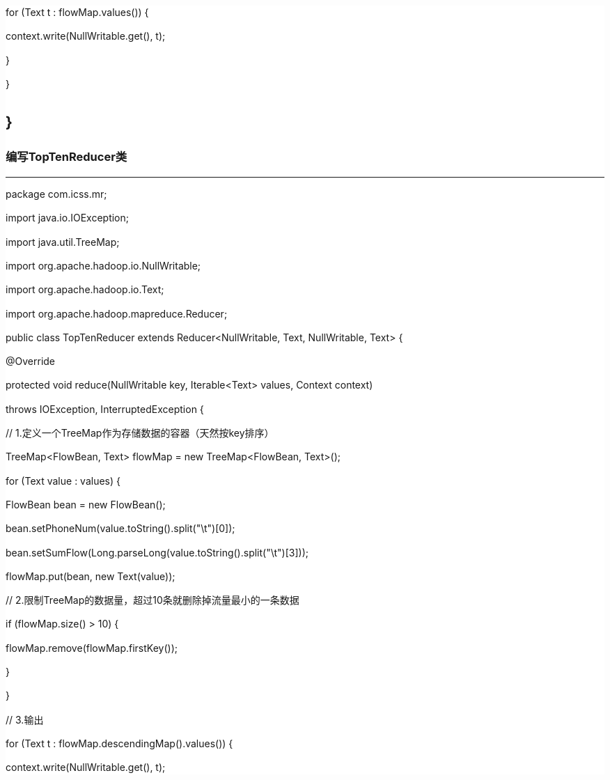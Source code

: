   for (Text t : flowMap.values()) {
  
  context.write(NullWritable.get(), t);
  
  }
  
  }
  
  }
  --------------------------------------------------------------------------------------------------------------

### 编写TopTenReducer类

  --------------------------------------------------------------------------------------------
  package com.icss.mr;
  
  import java.io.IOException;
  
  import java.util.TreeMap;
  
  import org.apache.hadoop.io.NullWritable;
  
  import org.apache.hadoop.io.Text;
  
  import org.apache.hadoop.mapreduce.Reducer;
  
  public class TopTenReducer extends Reducer&lt;NullWritable, Text, NullWritable, Text&gt; {
  
  @Override
  
  protected void reduce(NullWritable key, Iterable&lt;Text&gt; values, Context context)
  
  throws IOException, InterruptedException {
  
  // 1.定义一个TreeMap作为存储数据的容器（天然按key排序）
  
  TreeMap&lt;FlowBean, Text&gt; flowMap = new TreeMap&lt;FlowBean, Text&gt;();
  
  for (Text value : values) {
  
  FlowBean bean = new FlowBean();
  
  bean.setPhoneNum(value.toString().split("\\t")\[0\]);
  
  bean.setSumFlow(Long.parseLong(value.toString().split("\\t")\[3\]));
  
  flowMap.put(bean, new Text(value));
  
  // 2.限制TreeMap的数据量，超过10条就删除掉流量最小的一条数据
  
  if (flowMap.size() &gt; 10) {
  
  flowMap.remove(flowMap.firstKey());
  
  }
  
  }
  
  // 3.输出
  
  for (Text t : flowMap.descendingMap().values()) {
  
  context.write(NullWritable.get(), t);
  